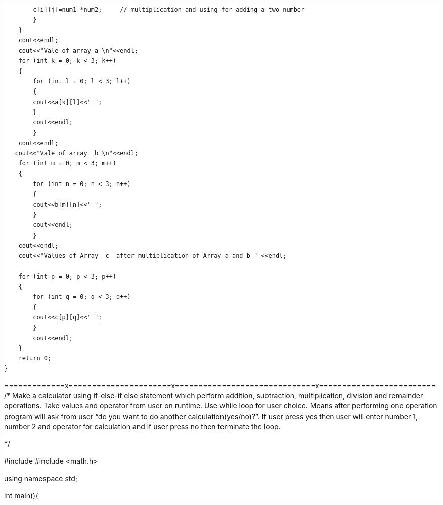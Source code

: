             c[i][j]=num1 *num2;     // multiplication and using for adding a two number 
            }
        }
        cout<<endl;
        cout<<"Vale of array a \n"<<endl;
        for (int k = 0; k < 3; k++)
        {
            for (int l = 0; l < 3; l++)
            {
            cout<<a[k][l]<<" ";
            }
            cout<<endl;        
            }
        cout<<endl;
       cout<<"Vale of array  b \n"<<endl;
        for (int m = 0; m < 3; m++)
        {
            for (int n = 0; n < 3; n++)
            {
            cout<<b[m][n]<<" ";
            }
            cout<<endl;        
            }
        cout<<endl;
        cout<<"Values of Array  c  after multiplication of Array a and b " <<endl;

        for (int p = 0; p < 3; p++)
        {
            for (int q = 0; q < 3; q++)
            {
            cout<<c[p][q]<<" ";
            }
            cout<<endl;
        }
        return 0;
    }

=============x======================x==============================x=========================  
/*
Make a calculator using if-else-if else statement which perform addition, subtraction,
multiplication, division and remainder operations. Take values and operator from user on runtime.
Use while loop for user choice. Means after performing one operation program will ask from user
“do you want to do another calculation(yes/no)?”. If user press yes then user will enter number
1, number 2 and operator for calculation and if user press no then terminate the loop.

*/

#include <iostream>
#include <math.h>

using namespace std;

int main(){
